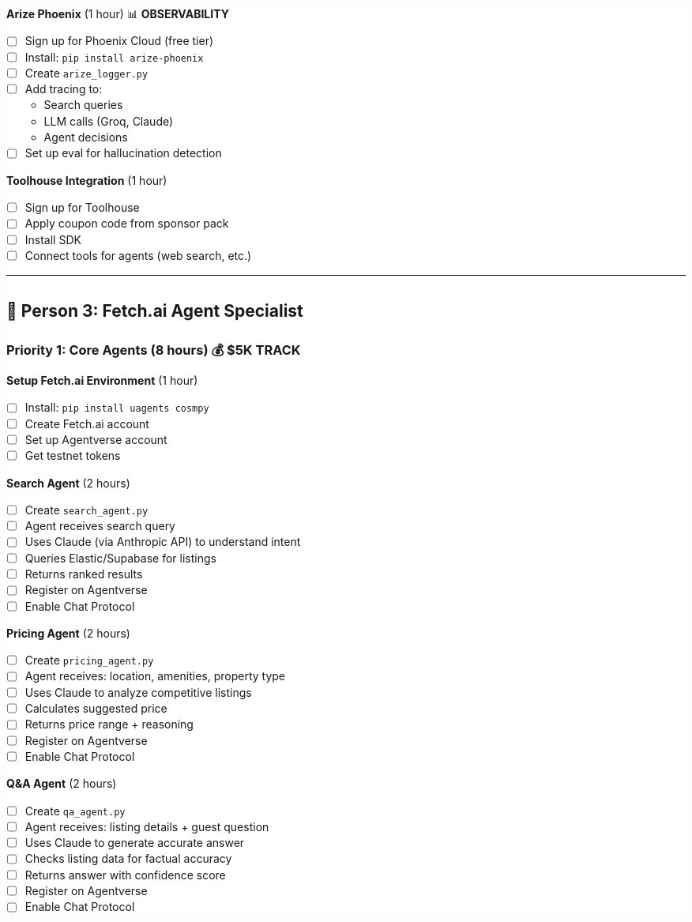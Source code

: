 **Arize Phoenix** (1 hour) 📊 **OBSERVABILITY**
- [ ] Sign up for Phoenix Cloud (free tier)
- [ ] Install: `pip install arize-phoenix`
- [ ] Create `arize_logger.py`
- [ ] Add tracing to:
  - Search queries
  - LLM calls (Groq, Claude)
  - Agent decisions
- [ ] Set up eval for hallucination detection

**Toolhouse Integration** (1 hour)
- [ ] Sign up for Toolhouse
- [ ] Apply coupon code from sponsor pack
- [ ] Install SDK
- [ ] Connect tools for agents (web search, etc.)

---

## 🤖 Person 3: Fetch.ai Agent Specialist

### Priority 1: Core Agents (8 hours) 💰 **$5K TRACK**

**Setup Fetch.ai Environment** (1 hour)
- [ ] Install: `pip install uagents cosmpy`
- [ ] Create Fetch.ai account
- [ ] Set up Agentverse account
- [ ] Get testnet tokens

**Search Agent** (2 hours)
- [ ] Create `search_agent.py`
- [ ] Agent receives search query
- [ ] Uses Claude (via Anthropic API) to understand intent
- [ ] Queries Elastic/Supabase for listings
- [ ] Returns ranked results
- [ ] Register on Agentverse
- [ ] Enable Chat Protocol

**Pricing Agent** (2 hours)
- [ ] Create `pricing_agent.py`
- [ ] Agent receives: location, amenities, property type
- [ ] Uses Claude to analyze competitive listings
- [ ] Calculates suggested price
- [ ] Returns price range + reasoning
- [ ] Register on Agentverse
- [ ] Enable Chat Protocol

**Q&A Agent** (2 hours)
- [ ] Create `qa_agent.py`
- [ ] Agent receives: listing details + guest question
- [ ] Uses Claude to generate accurate answer
- [ ] Checks listing data for factual accuracy
- [ ] Returns answer with confidence score
- [ ] Register on Agentverse
- [ ] Enable Chat Protocol
